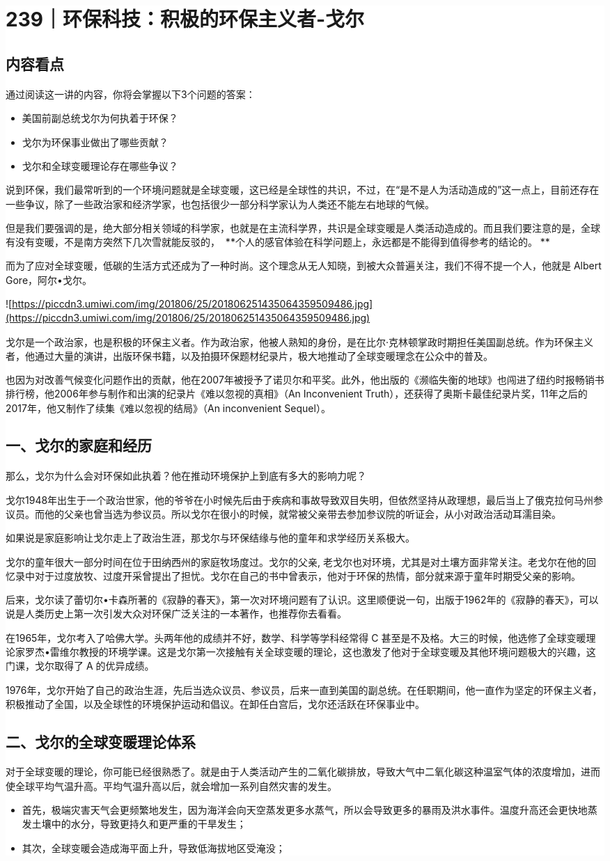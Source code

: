 # 239｜环保科技：积极的环保主义者-戈尔

## 内容看点

通过阅读这一讲的内容，你将会掌握以下3个问题的答案：

* 美国前副总统戈尔为何执着于环保？

* 戈尔为环保事业做出了哪些贡献？

* 戈尔和全球变暖理论存在哪些争议？

说到环保，我们最常听到的一个环境问题就是全球变暖，这已经是全球性的共识，不过，在“是不是人为活动造成的”这一点上，目前还存在一些争议，除了一些政治家和经济学家，也包括很少一部分科学家认为人类还不能左右地球的气候。

但是我们要强调的是，绝大部分相关领域的科学家，也就是在主流科学界，共识是全球变暖是人类活动造成的。而且我们要注意的是，全球有没有变暖，不是南方突然下几次雪就能反驳的，  **个人的感官体验在科学问题上，永远都是不能得到值得参考的结论的。 **

而为了应对全球变暖，低碳的生活方式还成为了一种时尚。这个理念从无人知晓，到被大众普遍关注，我们不得不提一个人，他就是 Albert Gore，阿尔•戈尔。

![https://piccdn3.umiwi.com/img/201806/25/201806251435064359509486.jpg](https://piccdn3.umiwi.com/img/201806/25/201806251435064359509486.jpg)

戈尔是一个政治家，也是积极的环保主义者。作为政治家，他被人熟知的身份，是在比尔·克林顿掌政时期担任美国副总统。作为环保主义者，他通过大量的演讲，出版环保书籍，以及拍摄环保题材纪录片，极大地推动了全球变暖理念在公众中的普及。

也因为对改善气候变化问题作出的贡献，他在2007年被授予了诺贝尔和平奖。此外，他出版的《濒临失衡的地球》也闯进了纽约时报畅销书排行榜，他2006年参与制作和出演的纪录片《难以忽视的真相》（An Inconvenient Truth），还获得了奥斯卡最佳纪录片奖，11年之后的2017年，他又制作了续集《难以忽视的结局》（An inconvenient Sequel）。

## 一、戈尔的家庭和经历

那么，戈尔为什么会对环保如此执着？他在推动环境保护上到底有多大的影响力呢？

戈尔1948年出生于一个政治世家，他的爷爷在小时候先后由于疾病和事故导致双目失明，但依然坚持从政理想，最后当上了俄克拉何马州参议员。而他的父亲也曾当选为参议员。所以戈尔在很小的时候，就常被父亲带去参加参议院的听证会，从小对政治活动耳濡目染。

如果说是家庭影响让戈尔走上了政治生涯，那戈尔与环保结缘与他的童年和求学经历关系极大。

戈尔的童年很大一部分时间在位于田纳西州的家庭牧场度过。戈尔的父亲, 老戈尔也对环境，尤其是对土壤方面非常关注。老戈尔在他的回忆录中对于过度放牧、过度开采曾提出了担忧。戈尔在自己的书中曾表示，他对于环保的热情，部分就来源于童年时期受父亲的影响。

后来，戈尔读了蕾切尔•卡森所著的《寂静的春天》，第一次对环境问题有了认识。这里顺便说一句，出版于1962年的《寂静的春天》，可以说是人类历史上第一次引发大众对环保广泛关注的一本著作，也推荐你去看看。

在1965年，戈尔考入了哈佛大学。头两年他的成绩并不好，数学、科学等学科经常得 C 甚至是不及格。大三的时候，他选修了全球变暖理论家罗杰•雷维尔教授的环境学课。这是戈尔第一次接触有关全球变暖的理论，这也激发了他对于全球变暖及其他环境问题极大的兴趣，这门课，戈尔取得了 A 的优异成绩。

1976年，戈尔开始了自己的政治生涯，先后当选众议员、参议员，后来一直到美国的副总统。在任职期间，他一直作为坚定的环保主义者，积极推动了全国，以及全球性的环境保护运动和倡议。在卸任白宫后，戈尔还活跃在环保事业中。

## 二、戈尔的全球变暖理论体系

对于全球变暖的理论，你可能已经很熟悉了。就是由于人类活动产生的二氧化碳排放，导致大气中二氧化碳这种温室气体的浓度增加，进而使全球平均气温升高。平均气温升高以后，就会增加一系列自然灾害的发生。

* 首先，极端灾害天气会更频繁地发生，因为海洋会向天空蒸发更多水蒸气，所以会导致更多的暴雨及洪水事件。温度升高还会更快地蒸发土壤中的水分，导致更持久和更严重的干旱发生；

* 其次，全球变暖会造成海平面上升，导致低海拔地区受淹没；
